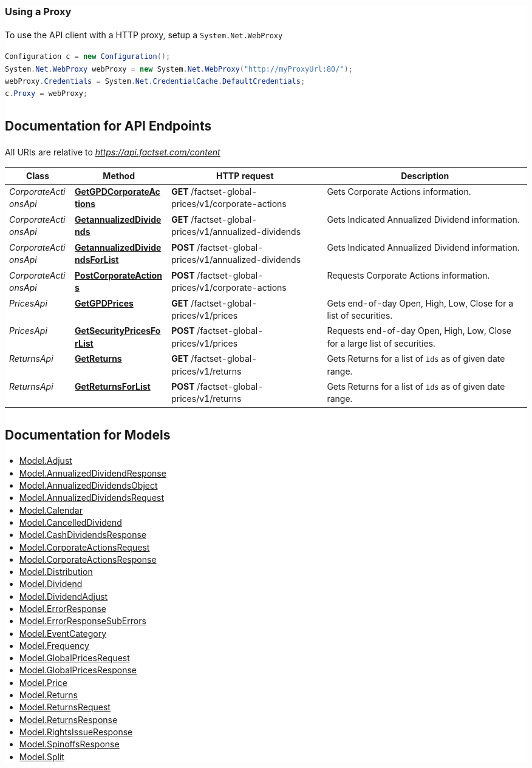 ### Using a Proxy

To use the API client with a HTTP proxy, setup a `System.Net.WebProxy`

```csharp
Configuration c = new Configuration();
System.Net.WebProxy webProxy = new System.Net.WebProxy("http://myProxyUrl:80/");
webProxy.Credentials = System.Net.CredentialCache.DefaultCredentials;
c.Proxy = webProxy;
```

## Documentation for API Endpoints

All URIs are relative to *https://api.factset.com/content*

Class | Method | HTTP request | Description
------------ | ------------- | ------------- | -------------
*CorporateActionsApi* | [**GetGPDCorporateActions**](docs/CorporateActionsApi.md#getgpdcorporateactions) | **GET** /factset-global-prices/v1/corporate-actions | Gets Corporate Actions information.
*CorporateActionsApi* | [**GetannualizedDividends**](docs/CorporateActionsApi.md#getannualizeddividends) | **GET** /factset-global-prices/v1/annualized-dividends | Gets Indicated Annualized Dividend information.
*CorporateActionsApi* | [**GetannualizedDividendsForList**](docs/CorporateActionsApi.md#getannualizeddividendsforlist) | **POST** /factset-global-prices/v1/annualized-dividends | Gets Indicated Annualized Dividend information.
*CorporateActionsApi* | [**PostCorporateActions**](docs/CorporateActionsApi.md#postcorporateactions) | **POST** /factset-global-prices/v1/corporate-actions | Requests Corporate Actions information.
*PricesApi* | [**GetGPDPrices**](docs/PricesApi.md#getgpdprices) | **GET** /factset-global-prices/v1/prices | Gets end-of-day Open, High, Low, Close for a list of securities.
*PricesApi* | [**GetSecurityPricesForList**](docs/PricesApi.md#getsecuritypricesforlist) | **POST** /factset-global-prices/v1/prices | Requests end-of-day Open, High, Low, Close for a large list of securities.
*ReturnsApi* | [**GetReturns**](docs/ReturnsApi.md#getreturns) | **GET** /factset-global-prices/v1/returns | Gets Returns for a list of `ids` as of given date range.
*ReturnsApi* | [**GetReturnsForList**](docs/ReturnsApi.md#getreturnsforlist) | **POST** /factset-global-prices/v1/returns | Gets Returns for a list of `ids` as of given date range.


## Documentation for Models

 - [Model.Adjust](docs/Adjust.md)
 - [Model.AnnualizedDividendResponse](docs/AnnualizedDividendResponse.md)
 - [Model.AnnualizedDividendsObject](docs/AnnualizedDividendsObject.md)
 - [Model.AnnualizedDividendsRequest](docs/AnnualizedDividendsRequest.md)
 - [Model.Calendar](docs/Calendar.md)
 - [Model.CancelledDividend](docs/CancelledDividend.md)
 - [Model.CashDividendsResponse](docs/CashDividendsResponse.md)
 - [Model.CorporateActionsRequest](docs/CorporateActionsRequest.md)
 - [Model.CorporateActionsResponse](docs/CorporateActionsResponse.md)
 - [Model.Distribution](docs/Distribution.md)
 - [Model.Dividend](docs/Dividend.md)
 - [Model.DividendAdjust](docs/DividendAdjust.md)
 - [Model.ErrorResponse](docs/ErrorResponse.md)
 - [Model.ErrorResponseSubErrors](docs/ErrorResponseSubErrors.md)
 - [Model.EventCategory](docs/EventCategory.md)
 - [Model.Frequency](docs/Frequency.md)
 - [Model.GlobalPricesRequest](docs/GlobalPricesRequest.md)
 - [Model.GlobalPricesResponse](docs/GlobalPricesResponse.md)
 - [Model.Price](docs/Price.md)
 - [Model.Returns](docs/Returns.md)
 - [Model.ReturnsRequest](docs/ReturnsRequest.md)
 - [Model.ReturnsResponse](docs/ReturnsResponse.md)
 - [Model.RightsIssueResponse](docs/RightsIssueResponse.md)
 - [Model.SpinoffsResponse](docs/SpinoffsResponse.md)
 - [Model.Split](docs/Split.md)